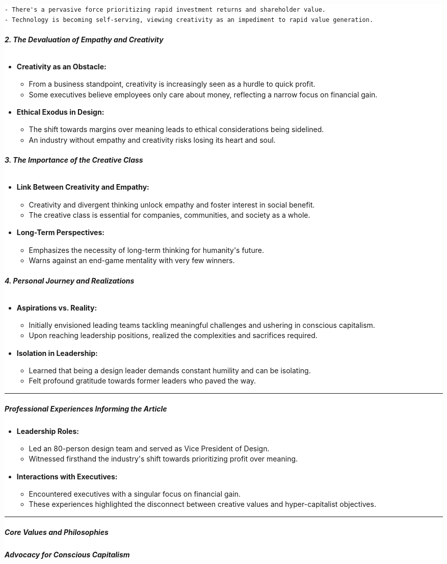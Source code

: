     - There's a pervasive force prioritizing rapid investment returns and shareholder value.
    - Technology is becoming self-serving, viewing creativity as an impediment to rapid value generation.

###### **2. The Devaluation of Empathy and Creativity**

- **Creativity as an Obstacle:**
    
    - From a business standpoint, creativity is increasingly seen as a hurdle to quick profit.
    - Some executives believe employees only care about money, reflecting a narrow focus on financial gain.
- **Ethical Exodus in Design:**
    
    - The shift towards margins over meaning leads to ethical considerations being sidelined.
    - An industry without empathy and creativity risks losing its heart and soul.

###### **3. The Importance of the Creative Class**

- **Link Between Creativity and Empathy:**
    
    - Creativity and divergent thinking unlock empathy and foster interest in social benefit.
    - The creative class is essential for companies, communities, and society as a whole.
- **Long-Term Perspectives:**
    
    - Emphasizes the necessity of long-term thinking for humanity's future.
    - Warns against an end-game mentality with very few winners.

###### **4. Personal Journey and Realizations**

- **Aspirations vs. Reality:**
    
    - Initially envisioned leading teams tackling meaningful challenges and ushering in conscious capitalism.
    - Upon reaching leadership positions, realized the complexities and sacrifices required.
- **Isolation in Leadership:**
    
    - Learned that being a design leader demands constant humility and can be isolating.
    - Felt profound gratitude towards former leaders who paved the way.

---

##### **Professional Experiences Informing the Article**

- **Leadership Roles:**
    
    - Led an 80-person design team and served as Vice President of Design.
    - Witnessed firsthand the industry's shift towards prioritizing profit over meaning.
- **Interactions with Executives:**
    
    - Encountered executives with a singular focus on financial gain.
    - These experiences highlighted the disconnect between creative values and hyper-capitalist objectives.

---

##### **Core Values and Philosophies**

###### **Advocacy for Conscious Capitalism**
